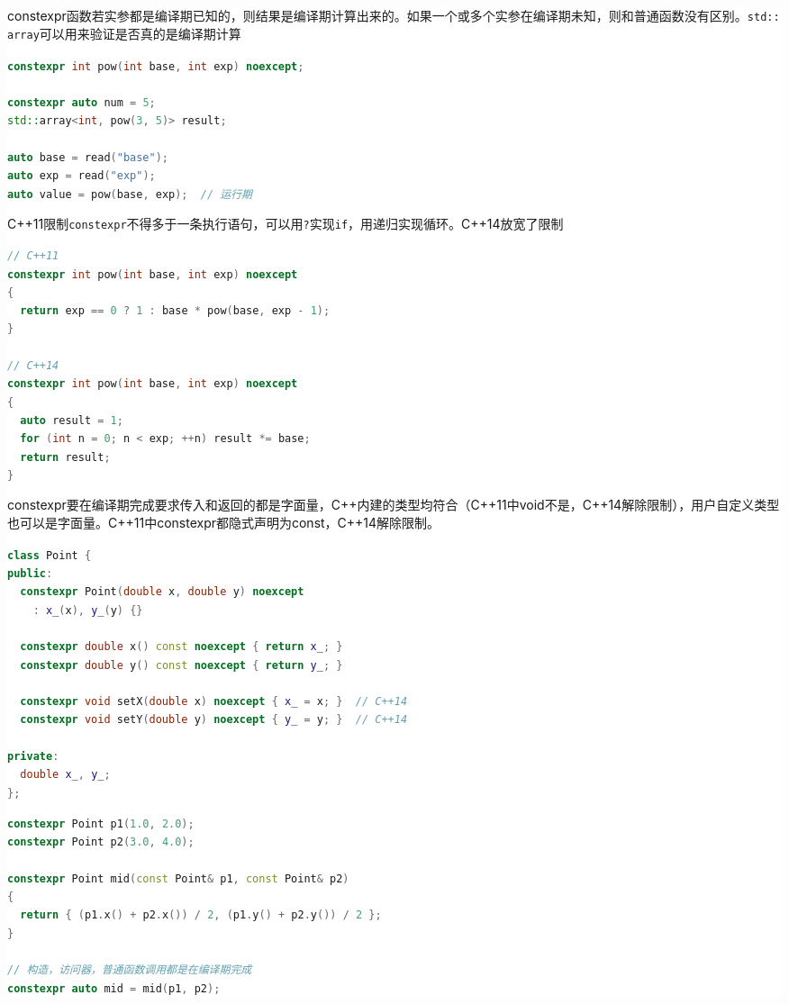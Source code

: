 constexpr函数若实参都是编译期已知的，则结果是编译期计算出来的。如果一个或多个实参在编译期未知，则和普通函数没有区别。`std::array`可以用来验证是否真的是编译期计算

```c++
constexpr int pow(int base, int exp) noexcept;

constexpr auto num = 5;
std::array<int, pow(3, 5)> result;

auto base = read("base");
auto exp = read("exp");
auto value = pow(base, exp);  // 运行期
```

C++11限制`constexpr`不得多于一条执行语句，可以用`?`实现`if`，用递归实现循环。C++14放宽了限制

```c++
// C++11
constexpr int pow(int base, int exp) noexcept
{
  return exp == 0 ? 1 : base * pow(base, exp - 1);
}

// C++14
constexpr int pow(int base, int exp) noexcept
{
  auto result = 1;
  for (int n = 0; n < exp; ++n) result *= base;
  return result;
}
```

constexpr要在编译期完成要求传入和返回的都是字面量，C++内建的类型均符合（C++11中void不是，C++14解除限制），用户自定义类型也可以是字面量。C++11中constexpr都隐式声明为const，C++14解除限制。

```c++
class Point {
public:
  constexpr Point(double x, double y) noexcept
    : x_(x), y_(y) {}

  constexpr double x() const noexcept { return x_; }
  constexpr double y() const noexcept { return y_; }

  constexpr void setX(double x) noexcept { x_ = x; }  // C++14
  constexpr void setY(double y) noexcept { y_ = y; }  // C++14

private:
  double x_, y_;
};
```

```c++
constexpr Point p1(1.0, 2.0);
constexpr Point p2(3.0, 4.0);

constexpr Point mid(const Point& p1, const Point& p2)
{
  return { (p1.x() + p2.x()) / 2, (p1.y() + p2.y()) / 2 };
}

// 构造，访问器，普通函数调用都是在编译期完成
constexpr auto mid = mid(p1, p2);
```
